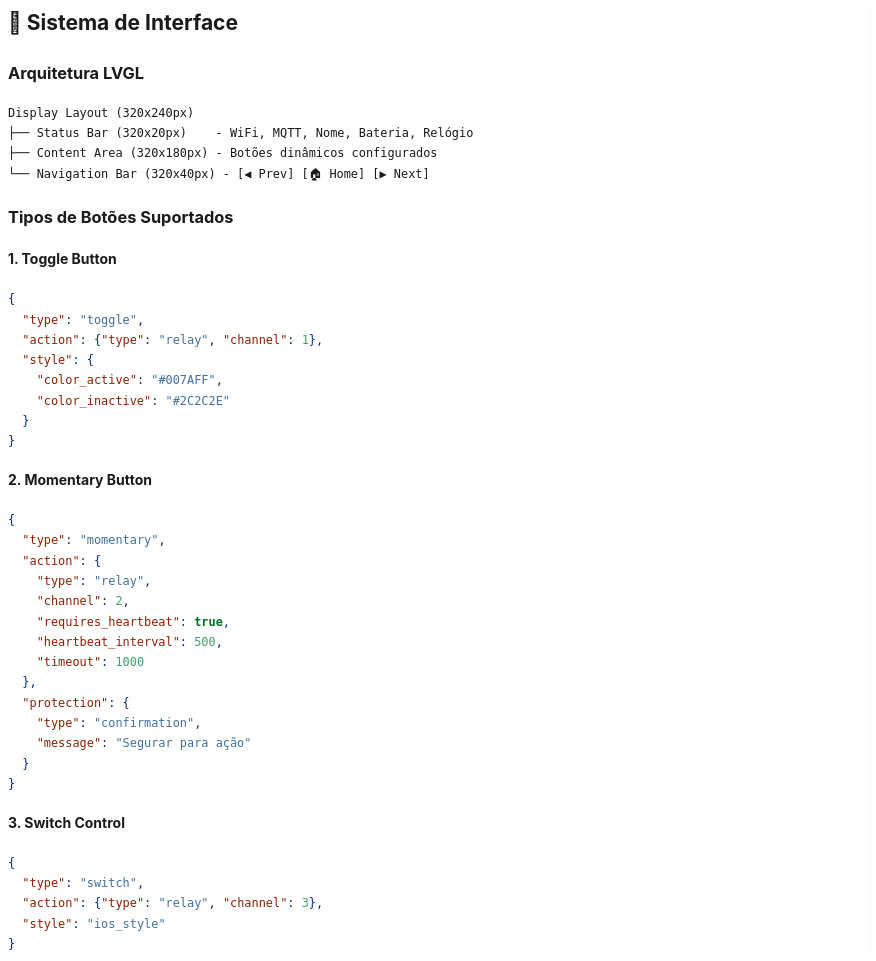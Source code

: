 ## 🎨 Sistema de Interface

### Arquitetura LVGL

```
Display Layout (320x240px)
├── Status Bar (320x20px)    - WiFi, MQTT, Nome, Bateria, Relógio
├── Content Area (320x180px) - Botões dinâmicos configurados
└── Navigation Bar (320x40px) - [◀ Prev] [🏠 Home] [▶ Next]
```

### Tipos de Botões Suportados

#### 1. Toggle Button
```json
{
  "type": "toggle",
  "action": {"type": "relay", "channel": 1},
  "style": {
    "color_active": "#007AFF",
    "color_inactive": "#2C2C2E"
  }
}
```

#### 2. Momentary Button
```json
{
  "type": "momentary",
  "action": {
    "type": "relay", 
    "channel": 2,
    "requires_heartbeat": true,
    "heartbeat_interval": 500,
    "timeout": 1000
  },
  "protection": {
    "type": "confirmation",
    "message": "Segurar para ação"
  }
}
```

#### 3. Switch Control
```json
{
  "type": "switch",
  "action": {"type": "relay", "channel": 3},
  "style": "ios_style"
}
```
